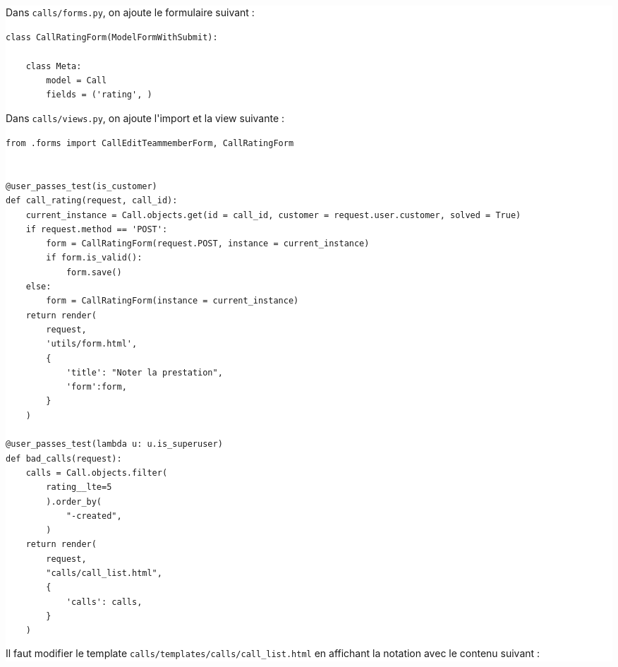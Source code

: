 
Dans `calls/forms.py`, on ajoute le formulaire suivant :

```
class CallRatingForm(ModelFormWithSubmit):

    class Meta:
        model = Call
        fields = ('rating', )
```

Dans `calls/views.py`, on ajoute l'import et la view suivante :

```
from .forms import CallEditTeammemberForm, CallRatingForm


@user_passes_test(is_customer)
def call_rating(request, call_id):
    current_instance = Call.objects.get(id = call_id, customer = request.user.customer, solved = True)
    if request.method == 'POST':
        form = CallRatingForm(request.POST, instance = current_instance)
        if form.is_valid():
            form.save()
    else:
        form = CallRatingForm(instance = current_instance)
    return render(
        request,
        'utils/form.html',
        {
            'title': "Noter la prestation",
            'form':form,
        }
    )

@user_passes_test(lambda u: u.is_superuser)
def bad_calls(request):
    calls = Call.objects.filter(
        rating__lte=5
        ).order_by(
            "-created",
        )
    return render(
        request,
        "calls/call_list.html",
        {
            'calls': calls,
        }
    )

```

Il faut modifier le template `calls/templates/calls/call_list.html` en affichant la notation avec le contenu suivant :
